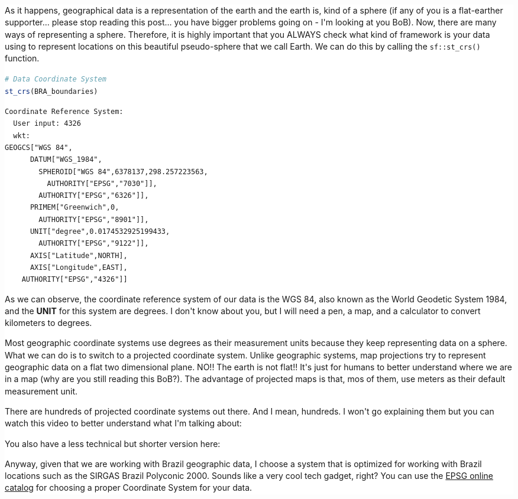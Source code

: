 As it happens, geographical data is a representation of the earth and the earth is, kind of a sphere (if any of you is a flat-earther supporter... please stop reading this post... you have bigger problems going on - I'm looking at you BoB). Now, there are many ways of representing a sphere. Therefore, it is highly important that you ALWAYS check what kind of framework is your data using to represent locations on this beautiful pseudo-sphere that we call Earth. We can do this by calling the `sf::st_crs()` function.

``` r
# Data Coordinate System
st_crs(BRA_boundaries)
```

    Coordinate Reference System:
      User input: 4326 
      wkt:
    GEOGCS["WGS 84",
          DATUM["WGS_1984",
            SPHEROID["WGS 84",6378137,298.257223563,
              AUTHORITY["EPSG","7030"]],
            AUTHORITY["EPSG","6326"]],
          PRIMEM["Greenwich",0,
            AUTHORITY["EPSG","8901"]],
          UNIT["degree",0.0174532925199433,
            AUTHORITY["EPSG","9122"]],
          AXIS["Latitude",NORTH],
          AXIS["Longitude",EAST],
        AUTHORITY["EPSG","4326"]]

As we can observe, the coordinate reference system of our data is the WGS 84, also known as the World Geodetic System 1984, and the **UNIT** for this system are degrees. I don't know about you, but I will need a pen, a map, and a calculator to convert kilometers to degrees.

Most geographic coordinate systems use degrees as their measurement units because they keep representing data on a sphere. What we can do is to switch to a projected coordinate system. Unlike geographic systems, map projections try to represent geographic data on a flat two dimensional plane. NO!! The earth is not flat!! It's just for humans to better understand where we are in a map (why are you still reading this BoB?). The advantage of projected maps is that, mos of them, use meters as their default measurement unit.

There are hundreds of projected coordinate systems out there. And I mean, hundreds. I won't go explaining them but you can watch this video to better understand what I'm talking about:

<iframe width="100%" height="315" src="https://www.youtube.com/embed/NAzy4S4EOwc?si=6OHh8b5NXcoWYRs-" title="YouTube video player" frameborder="0" allow="accelerometer; autoplay; clipboard-write; encrypted-media; gyroscope; picture-in-picture; web-share" allowfullscreen>
</iframe>

You also have a less technical but shorter version here:

<iframe width="100%" height="315" src="https://www.youtube.com/embed/eTYsIePy5zg?si=Cc6Kp3b9t9BdilsX" title="YouTube video player" frameborder="0" allow="accelerometer; autoplay; clipboard-write; encrypted-media; gyroscope; picture-in-picture; web-share" allowfullscreen>
</iframe>

Anyway, given that we are working with Brazil geographic data, I choose a system that is optimized for working with Brazil locations such as the SIRGAS Brazil Polyconic 2000. Sounds like a very cool tech gadget, right? You can use the [EPSG online catalog](https://epsg.io/) for choosing a proper Coordinate System for your data.
